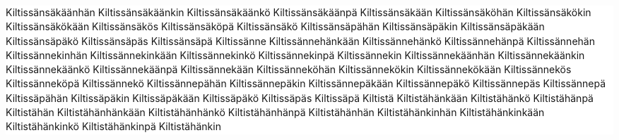 Kiltissänsäkäänhän
Kiltissänsäkäänkin
Kiltissänsäkäänkö
Kiltissänsäkäänpä
Kiltissänsäkään
Kiltissänsäköhän
Kiltissänsäkökin
Kiltissänsäkökään
Kiltissänsäkös
Kiltissänsäköpä
Kiltissänsäkö
Kiltissänsäpähän
Kiltissänsäpäkin
Kiltissänsäpäkään
Kiltissänsäpäkö
Kiltissänsäpäs
Kiltissänsäpä
Kiltissänne
Kiltissännehänkään
Kiltissännehänkö
Kiltissännehänpä
Kiltissännehän
Kiltissännekinhän
Kiltissännekinkään
Kiltissännekinkö
Kiltissännekinpä
Kiltissännekin
Kiltissännekäänhän
Kiltissännekäänkin
Kiltissännekäänkö
Kiltissännekäänpä
Kiltissännekään
Kiltissänneköhän
Kiltissännekökin
Kiltissännekökään
Kiltissännekös
Kiltissänneköpä
Kiltissännekö
Kiltissännepähän
Kiltissännepäkin
Kiltissännepäkään
Kiltissännepäkö
Kiltissännepäs
Kiltissännepä
Kiltissäpähän
Kiltissäpäkin
Kiltissäpäkään
Kiltissäpäkö
Kiltissäpäs
Kiltissäpä
Kiltistä
Kiltistähänkään
Kiltistähänkö
Kiltistähänpä
Kiltistähän
Kiltistähänhänkään
Kiltistähänhänkö
Kiltistähänhänpä
Kiltistähänhän
Kiltistähänkinhän
Kiltistähänkinkään
Kiltistähänkinkö
Kiltistähänkinpä
Kiltistähänkin